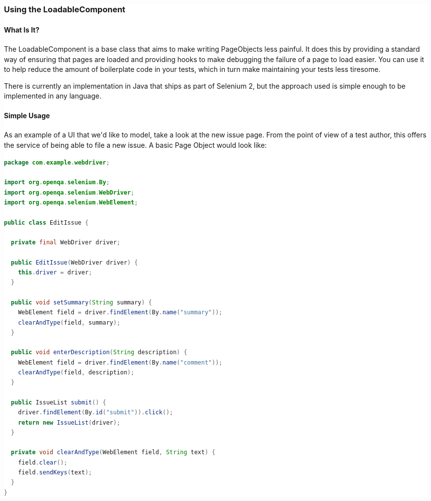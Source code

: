 
### Using the LoadableComponent ###

#### What Is It? ###

The LoadableComponent is a base class that aims to make writing PageObjects less painful. It does this by providing a standard way of ensuring that pages are loaded and providing hooks to make debugging the failure of a page to load easier. You can use it to help reduce the amount of boilerplate code in your tests, which in turn make maintaining your tests less tiresome.

There is currently an implementation in Java that ships as part of Selenium 2, but the approach used is simple enough to be implemented in any language.

#### Simple Usage ####

As an example of a UI that we'd like to model, take a look at the new issue page. From the point of view of a test author, this offers the service of being able to file a new issue. A basic Page Object would look like:

```java
package com.example.webdriver;

import org.openqa.selenium.By;
import org.openqa.selenium.WebDriver;
import org.openqa.selenium.WebElement;

public class EditIssue {

  private final WebDriver driver;

  public EditIssue(WebDriver driver) {
    this.driver = driver;
  }

  public void setSummary(String summary) {
    WebElement field = driver.findElement(By.name("summary"));
    clearAndType(field, summary);
  }

  public void enterDescription(String description) {
    WebElement field = driver.findElement(By.name("comment"));
    clearAndType(field, description);
  }

  public IssueList submit() {
    driver.findElement(By.id("submit")).click();
    return new IssueList(driver);
  }

  private void clearAndType(WebElement field, String text) {
    field.clear();
    field.sendKeys(text);
  }
}
```
